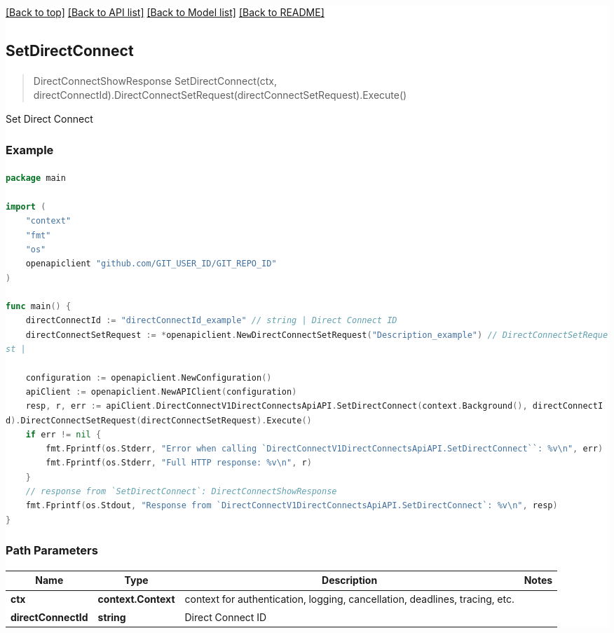 [[Back to top]](#) [[Back to API list]](../README.md#documentation-for-api-endpoints)
[[Back to Model list]](../README.md#documentation-for-models)
[[Back to README]](../README.md)


## SetDirectConnect

> DirectConnectShowResponse SetDirectConnect(ctx, directConnectId).DirectConnectSetRequest(directConnectSetRequest).Execute()

Set Direct Connect



### Example

```go
package main

import (
	"context"
	"fmt"
	"os"
	openapiclient "github.com/GIT_USER_ID/GIT_REPO_ID"
)

func main() {
	directConnectId := "directConnectId_example" // string | Direct Connect ID
	directConnectSetRequest := *openapiclient.NewDirectConnectSetRequest("Description_example") // DirectConnectSetRequest | 

	configuration := openapiclient.NewConfiguration()
	apiClient := openapiclient.NewAPIClient(configuration)
	resp, r, err := apiClient.DirectConnectV1DirectConnectsApiAPI.SetDirectConnect(context.Background(), directConnectId).DirectConnectSetRequest(directConnectSetRequest).Execute()
	if err != nil {
		fmt.Fprintf(os.Stderr, "Error when calling `DirectConnectV1DirectConnectsApiAPI.SetDirectConnect``: %v\n", err)
		fmt.Fprintf(os.Stderr, "Full HTTP response: %v\n", r)
	}
	// response from `SetDirectConnect`: DirectConnectShowResponse
	fmt.Fprintf(os.Stdout, "Response from `DirectConnectV1DirectConnectsApiAPI.SetDirectConnect`: %v\n", resp)
}
```

### Path Parameters


Name | Type | Description  | Notes
------------- | ------------- | ------------- | -------------
**ctx** | **context.Context** | context for authentication, logging, cancellation, deadlines, tracing, etc.
**directConnectId** | **string** | Direct Connect ID | 
